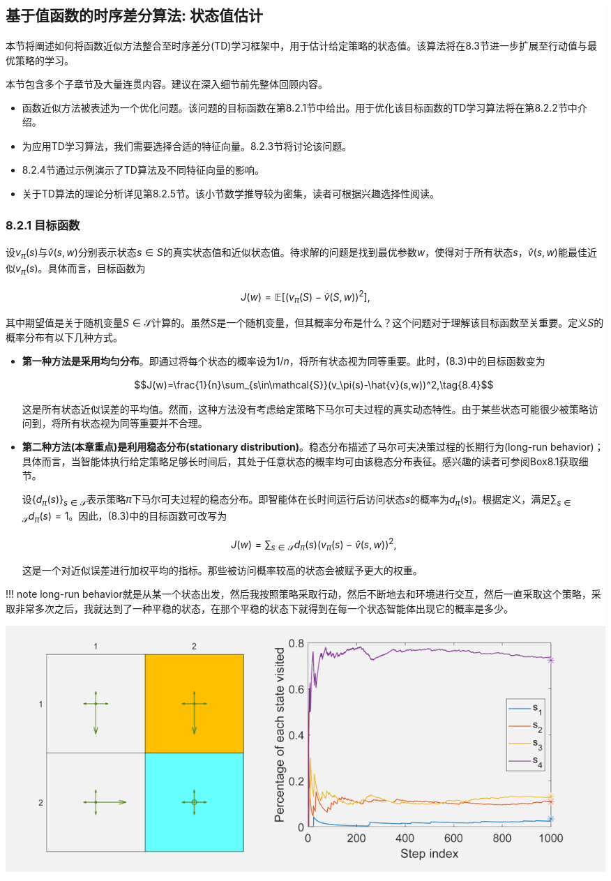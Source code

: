 ## 基于值函数的时序差分算法: 状态值估计

本节将阐述如何将函数近似方法整合至时序差分(TD)学习框架中，用于估计给定策略的状态值。该算法将在$8.3$节进一步扩展至行动值与最优策略的学习。

本节包含多个子章节及大量连贯内容。建议在深入细节前先整体回顾内容。

- 函数近似方法被表述为一个优化问题。该问题的目标函数在第$8.2.1$节中给出。用于优化该目标函数的TD学习算法将在第$8.2.2$节中介绍。

- 为应用TD学习算法，我们需要选择合适的特征向量。$8.2.3$节将讨论该问题。

- $8.2.4$节通过示例演示了TD算法及不同特征向量的影响。

- 关于TD算法的理论分析详见第$8.2.5$节。该小节数学推导较为密集，读者可根据兴趣选择性阅读。

### 8.2.1 目标函数

设$v_\pi(s)$与$\hat{v}(s, w)$分别表示状态$s \in S$的真实状态值和近似状态值。待求解的问题是找到最优参数$w$，使得对于所有状态$s$，$\hat{v}(s, w)$能最佳近似$v_\pi(s)$。具体而言，目标函数为

$$J(w)=\mathbb{E}[(v_\pi(S)-\hat{v}(S,w))^2],\tag{8.3}$$

其中期望值是关于随机变量$S \in \mathcal{S}$计算的。虽然$S$是一个随机变量，但其概率分布是什么？这个问题对于理解该目标函数至关重要。定义$S$的概率分布有以下几种方式。

- **第一种方法是采用均匀分布**。即通过将每个状态的概率设为$1/n$，将所有状态视为同等重要。此时，$(8.3)$中的目标函数变为

    $$J(w)=\frac{1}{n}\sum_{s\in\mathcal{S}}(v_\pi(s)-\hat{v}(s,w))^2,\tag{8.4}$$
    
    这是所有状态近似误差的平均值。然而，这种方法没有考虑给定策略下马尔可夫过程的真实动态特性。由于某些状态可能很少被策略访问到，将所有状态视为同等重要并不合理。

- **第二种方法(本章重点)是利用稳态分布(stationary distribution)**。稳态分布描述了马尔可夫决策过程的长期行为(long-run behavior)；具体而言，当智能体执行给定策略足够长时间后，其处于任意状态的概率均可由该稳态分布表征。感兴趣的读者可参阅Box$8.1$获取细节。

    设$\{d_\pi(s)\}_{s\in\mathcal{S}}$表示策略$\pi$下马尔可夫过程的稳态分布。即智能体在长时间运行后访问状态$s$的概率为$d_\pi(s)$。根据定义，满足$\sum_{s\in\mathcal{S}}d_\pi(s)=1$。因此，$(8.3)$中的目标函数可改写为
    
    $$J(w)=\sum_{s\in\mathcal{S}}d_\pi(s)(v_\pi(s)-\hat{v}(s,w))^2,$$
    
    这是一个对近似误差进行加权平均的指标。那些被访问概率较高的状态会被赋予更大的权重。

!!! note 
    long-run behavior就是从某一个状态出发，然后我按照策略采取行动，然后不断地去和环境进行交互，然后一直采取这个策略，采取非常多次之后，我就达到了一种平稳的状态，在那个平稳的状态下就得到在每一个状态智能体出现它的概率是多少。


 ![](../img/08/14.png)
